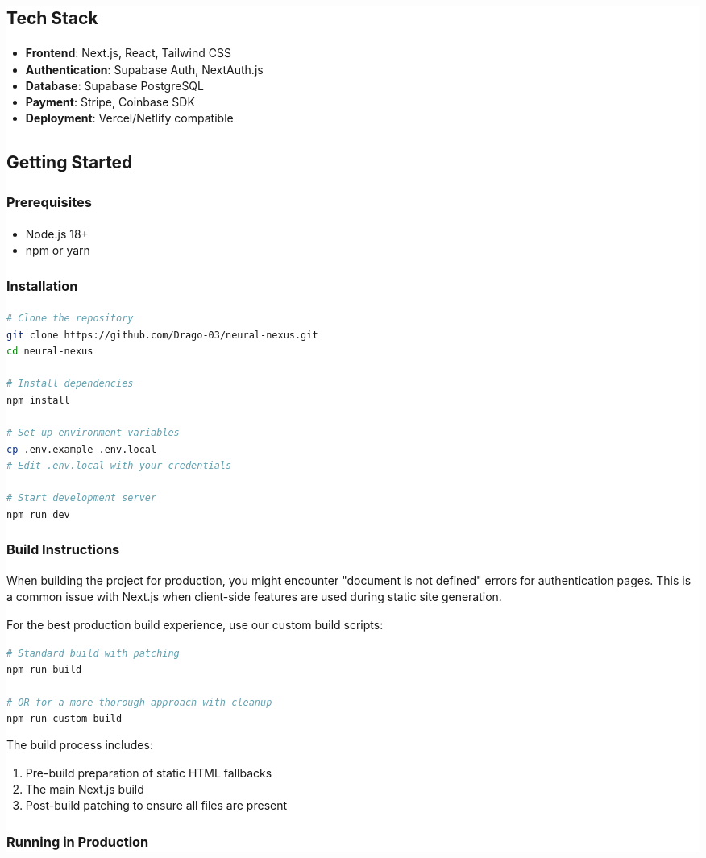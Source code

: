 ## Tech Stack
- **Frontend**: Next.js, React, Tailwind CSS
- **Authentication**: Supabase Auth, NextAuth.js
- **Database**: Supabase PostgreSQL
- **Payment**: Stripe, Coinbase SDK
- **Deployment**: Vercel/Netlify compatible

## Getting Started

### Prerequisites
- Node.js 18+ 
- npm or yarn

### Installation
```bash
# Clone the repository
git clone https://github.com/Drago-03/neural-nexus.git
cd neural-nexus

# Install dependencies
npm install

# Set up environment variables
cp .env.example .env.local
# Edit .env.local with your credentials

# Start development server
npm run dev
```

### Build Instructions

When building the project for production, you might encounter "document is not defined" errors for authentication pages. This is a common issue with Next.js when client-side features are used during static site generation.

For the best production build experience, use our custom build scripts:

```bash
# Standard build with patching
npm run build

# OR for a more thorough approach with cleanup
npm run custom-build
```

The build process includes:
1. Pre-build preparation of static HTML fallbacks
2. The main Next.js build
3. Post-build patching to ensure all files are present

### Running in Production
